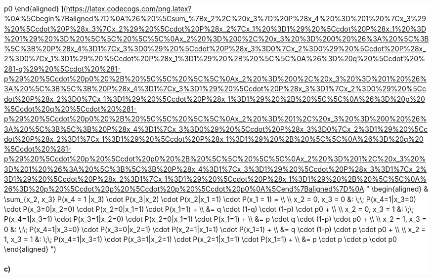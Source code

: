 p0&#10;\\end{aligned}&#10;](https://latex.codecogs.com/png.latex?%0A%5Cbegin%7Baligned%7D%0A%26%20%5Csum_%7Bx_2%2C%20x_3%7D%20P%28x_4%20%3D%201%20%7Cx_3%29%20%5Ccdot%20P%28x_3%7Cx_2%29%20%5Ccdot%20P%28x_2%7Cx_1%20%3D1%29%20%5Ccdot%20P%28x_1%20%3D%201%29%20%3D%20%5C%5C%20%5C%5C%0Ax_2%20%3D%200%2C%20x_3%20%3D%200%20%26%3A%20%5C%3B%5C%3B%20P%28x_4%3D1%7Cx_3%3D0%29%20%5Ccdot%20P%28x_3%3D0%7Cx_2%3D0%29%20%5Ccdot%20P%28x_2%3D0%7Cx_1%3D1%29%20%5Ccdot%20P%28x_1%3D1%29%20%2B%20%5C%5C%0A%26%3D%20q%20%5Ccdot%20%281-q%29%20%5Ccdot%20%281-p%29%20%5Ccdot%20p0%20%2B%20%5C%5C%20%5C%5C%0Ax_2%20%3D%200%2C%20x_3%20%3D%201%20%26%3A%20%5C%3B%5C%3B%20P%28x_4%3D1%7Cx_3%3D1%29%20%5Ccdot%20P%28x_3%3D1%7Cx_2%3D0%29%20%5Ccdot%20P%28x_2%3D0%7Cx_1%3D1%29%20%5Ccdot%20P%28x_1%3D1%29%20%2B%20%5C%5C%0A%26%3D%20p%20%5Ccdot%20q%20%5Ccdot%20%281-p%29%20%5Ccdot%20p0%20%2B%20%5C%5C%20%5C%5C%0Ax_2%20%3D%201%2C%20x_3%20%3D%200%20%26%3A%20%5C%3B%5C%3B%20P%28x_4%3D1%7Cx_3%3D0%29%20%5Ccdot%20P%28x_3%3D0%7Cx_2%3D1%29%20%5Ccdot%20P%28x_2%3D1%7Cx_1%3D1%29%20%5Ccdot%20P%28x_1%3D1%29%20%2B%20%5C%5C%0A%26%3D%20q%20%5Ccdot%20%281-p%29%20%5Ccdot%20p%20%5Ccdot%20p0%20%2B%20%5C%5C%20%5C%5C%0Ax_2%20%3D%201%2C%20x_3%20%3D%201%20%26%3A%20%5C%3B%5C%3B%20P%28x_4%3D1%7Cx_3%3D1%29%20%5Ccdot%20P%28x_3%3D1%7Cx_2%3D1%29%20%5Ccdot%20P%28x_2%3D1%7Cx_1%3D1%29%20%5Ccdot%20P%28x_1%3D1%29%20%2B%20%5C%5C%0A%26%3D%20p%20%5Ccdot%20p%20%5Ccdot%20p%20%5Ccdot%20p0%0A%5Cend%7Baligned%7D%0A
"
\\begin{aligned}
& \\sum_{x_2, x_3} P(x_4 = 1 |x_3) \\cdot P(x_3|x_2) \\cdot P(x_2|x_1 =1) \\cdot P(x_1 = 1) = \\\\ \\\\
x_2 = 0, x_3 = 0 &: \\;\\; P(x_4=1|x_3=0) \\cdot P(x_3=0|x_2=0) \\cdot P(x_2=0|x_1=1) \\cdot P(x_1=1) + \\\\
&= q \\cdot (1-q) \\cdot (1-p) \\cdot p0 + \\\\ \\\\
x_2 = 0, x_3 = 1 &: \\;\\; P(x_4=1|x_3=1) \\cdot P(x_3=1|x_2=0) \\cdot P(x_2=0|x_1=1) \\cdot P(x_1=1) + \\\\
&= p \\cdot q \\cdot (1-p) \\cdot p0 + \\\\ \\\\
x_2 = 1, x_3 = 0 &: \\;\\; P(x_4=1|x_3=0) \\cdot P(x_3=0|x_2=1) \\cdot P(x_2=1|x_1=1) \\cdot P(x_1=1) + \\\\
&= q \\cdot (1-p) \\cdot p \\cdot p0 + \\\\ \\\\
x_2 = 1, x_3 = 1 &: \\;\\; P(x_4=1|x_3=1) \\cdot P(x_3=1|x_2=1) \\cdot P(x_2=1|x_1=1) \\cdot P(x_1=1) + \\\\
&= p \\cdot p \\cdot p \\cdot p0
\\end{aligned}
")  

  
![&#10;P(x\_4=1|x\_1=1) = \\frac{q \\cdot (1-q) \\cdot (1-p) \\cdot p0 +
\\\\ &#10;p \\cdot q \\cdot (1-p) \\cdot p0 + \\\\&#10;q \\cdot (1-p)
\\cdot p \\cdot p0 + \\\\&#10;p \\cdot p \\cdot p \\cdot
p0}{p0}&#10;](https://latex.codecogs.com/png.latex?%0AP%28x_4%3D1%7Cx_1%3D1%29%20%3D%20%5Cfrac%7Bq%20%5Ccdot%20%281-q%29%20%5Ccdot%20%281-p%29%20%5Ccdot%20p0%20%2B%20%5C%5C%20%0Ap%20%5Ccdot%20q%20%5Ccdot%20%281-p%29%20%5Ccdot%20p0%20%2B%20%5C%5C%0Aq%20%5Ccdot%20%281-p%29%20%5Ccdot%20p%20%5Ccdot%20p0%20%2B%20%5C%5C%0Ap%20%5Ccdot%20p%20%5Ccdot%20p%20%5Ccdot%20p0%7D%7Bp0%7D%0A
"
P(x_4=1|x_1=1) = \\frac{q \\cdot (1-q) \\cdot (1-p) \\cdot p0 + \\\\ 
p \\cdot q \\cdot (1-p) \\cdot p0 + \\\\
q \\cdot (1-p) \\cdot p \\cdot p0 + \\\\
p \\cdot p \\cdot p \\cdot p0}{p0}
")  

#### c)

  